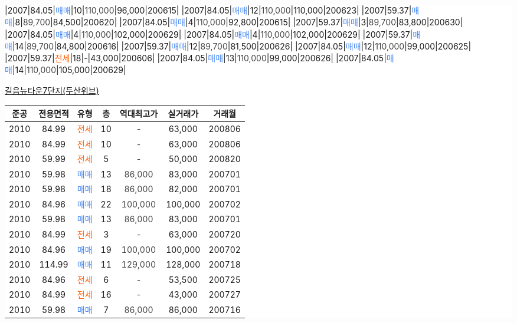 |2007|84.05|<span style="color:#4285f3">매매</span>|10|<span style="color:#444444">110,000</span>|96,000|200615|
|2007|84.05|<span style="color:#4285f3">매매</span>|12|<span style="color:#444444">110,000</span>|110,000|200623|
|2007|59.37|<span style="color:#4285f3">매매</span>|8|<span style="color:#444444">89,700</span>|84,500|200620|
|2007|84.05|<span style="color:#4285f3">매매</span>|4|<span style="color:#444444">110,000</span>|92,800|200615|
|2007|59.37|<span style="color:#4285f3">매매</span>|3|<span style="color:#444444">89,700</span>|83,800|200630|
|2007|84.05|<span style="color:#4285f3">매매</span>|4|<span style="color:#444444">110,000</span>|102,000|200629|
|2007|84.05|<span style="color:#4285f3">매매</span>|4|<span style="color:#444444">110,000</span>|102,000|200629|
|2007|59.37|<span style="color:#4285f3">매매</span>|14|<span style="color:#444444">89,700</span>|84,800|200616|
|2007|59.37|<span style="color:#4285f3">매매</span>|12|<span style="color:#444444">89,700</span>|81,500|200626|
|2007|84.05|<span style="color:#4285f3">매매</span>|12|<span style="color:#444444">110,000</span>|99,000|200625|
|2007|59.37|<span style="color:#ff5a00">전세</span>|18|<span style="color:#444444">-</span>|43,000|200606|
|2007|84.05|<span style="color:#4285f3">매매</span>|13|<span style="color:#444444">110,000</span>|99,000|200626|
|2007|84.05|<span style="color:#4285f3">매매</span>|14|<span style="color:#444444">110,000</span>|105,000|200629|


<script async src="//pagead2.googlesyndication.com/pagead/js/adsbygoogle.js"></script>

<ins class="adsbygoogle"
     style="display:block"
     data-ad-client="ca-pub-2446590836940007"
     data-ad-slot="1659523306"
     data-ad-format="auto"
     data-full-width-responsive="true"></ins>
<script>
(adsbygoogle = window.adsbygoogle || []).push({});
</script>


[길음뉴타운7단지(두산위브)](https://search.naver.com/search.naver?query=%EC%84%9C%EC%9A%B8%ED%8A%B9%EB%B3%84%EC%8B%9C+%EC%84%B1%EB%B6%81%EA%B5%AC+%EA%B8%B8%EC%9D%8C%EB%8F%99+%EA%B8%B8%EC%9D%8C%EB%89%B4%ED%83%80%EC%9A%B47%EB%8B%A8%EC%A7%80%28%EB%91%90%EC%82%B0%EC%9C%84%EB%B8%8C%29)

|준공|전용면적|유형|층|역대최고가|실거래가|거래월|
|:---:|:---:|:---:|:---:|:---:|:---:|:---:|
|2010|84.99|<span style="color:#ff5a00">전세</span>|10|<span style="color:#444444">-</span>|63,000|200806|
|2010|84.99|<span style="color:#ff5a00">전세</span>|10|<span style="color:#444444">-</span>|63,000|200806|
|2010|59.99|<span style="color:#ff5a00">전세</span>|5|<span style="color:#444444">-</span>|50,000|200820|
|2010|59.98|<span style="color:#4285f3">매매</span>|13|<span style="color:#444444">86,000</span>|83,000|200701|
|2010|59.98|<span style="color:#4285f3">매매</span>|18|<span style="color:#444444">86,000</span>|82,000|200701|
|2010|84.96|<span style="color:#4285f3">매매</span>|22|<span style="color:#444444">100,000</span>|100,000|200702|
|2010|59.98|<span style="color:#4285f3">매매</span>|13|<span style="color:#444444">86,000</span>|83,000|200701|
|2010|84.99|<span style="color:#ff5a00">전세</span>|3|<span style="color:#444444">-</span>|63,000|200720|
|2010|84.96|<span style="color:#4285f3">매매</span>|19|<span style="color:#444444">100,000</span>|100,000|200702|
|2010|114.99|<span style="color:#4285f3">매매</span>|11|<span style="color:#444444">129,000</span>|128,000|200718|
|2010|84.96|<span style="color:#ff5a00">전세</span>|6|<span style="color:#444444">-</span>|53,500|200725|
|2010|84.99|<span style="color:#ff5a00">전세</span>|16|<span style="color:#444444">-</span>|43,000|200727|
|2010|59.98|<span style="color:#4285f3">매매</span>|7|<span style="color:#444444">86,000</span>|86,000|200716|